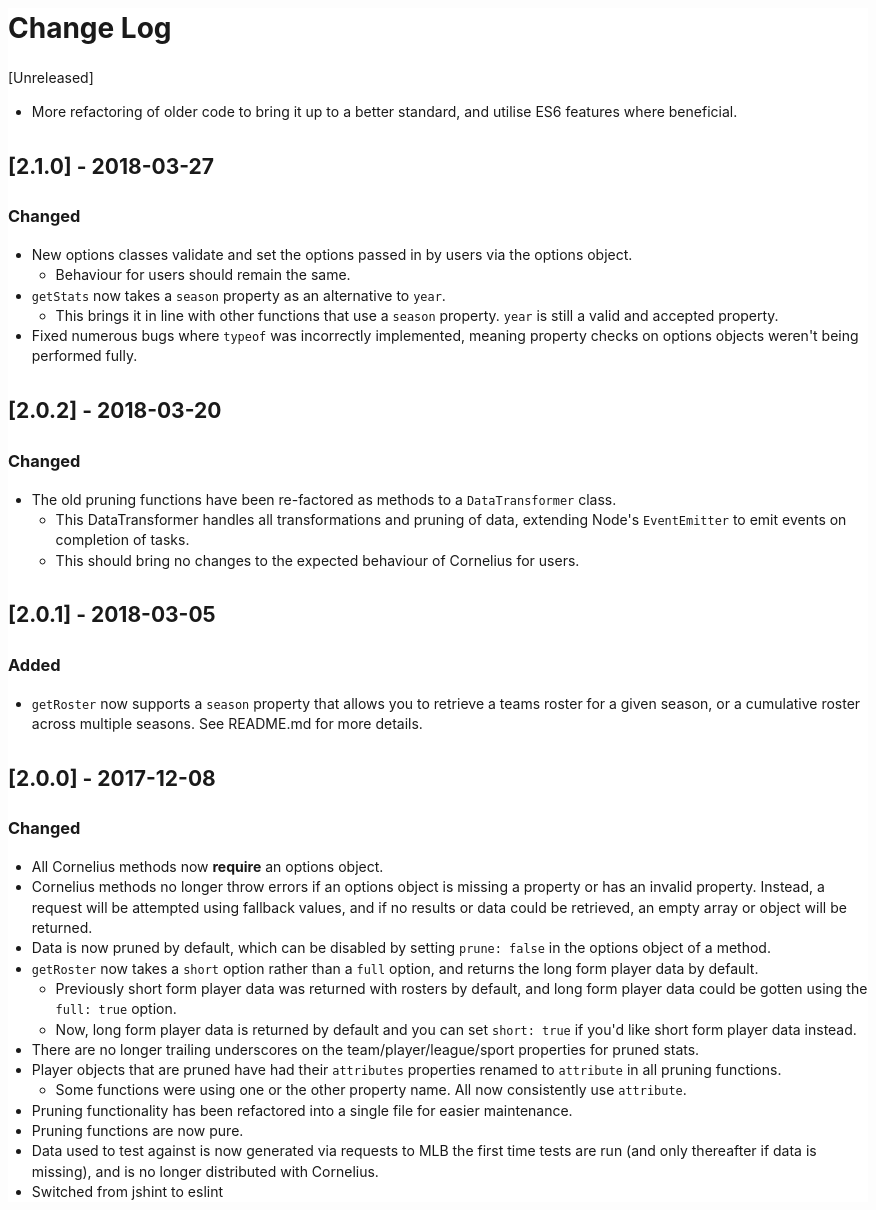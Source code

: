 # Change Log

[Unreleased]

- More refactoring of older code to bring it up to a better standard, and utilise ES6 features where beneficial.

## [2.1.0] - 2018-03-27

### Changed

- New options classes validate and set the options passed in by users via the options object.
  - Behaviour for users should remain the same.
- `getStats` now takes a `season` property as an alternative to `year`.
  - This brings it in line with other functions that use a `season` property. `year` is still a valid and accepted property.
- Fixed numerous bugs where `typeof` was incorrectly implemented, meaning property checks on options objects weren't being performed fully.

## [2.0.2] - 2018-03-20

### Changed

- The old pruning functions have been re-factored as methods to a `DataTransformer` class.
  - This DataTransformer handles all transformations and pruning of data, extending Node's `EventEmitter` to emit events on completion of tasks.
  - This should bring no changes to the expected behaviour of Cornelius for users.

## [2.0.1] - 2018-03-05

### Added

- `getRoster` now supports a `season` property that allows you to retrieve a teams roster for a given season, or a cumulative roster across multiple seasons. See README.md for more details.

## [2.0.0] - 2017-12-08

### Changed

- All Cornelius methods now **require** an options object.
- Cornelius methods no longer throw errors if an options object is missing a property or has an invalid property. Instead, a request will be attempted using fallback values, and if no results or data could be retrieved, an empty array or object will be returned.
- Data is now pruned by default, which can be disabled by setting `prune: false` in the options object of a method.
- `getRoster` now takes a `short` option rather than a `full` option, and returns the long form player data by default.
  - Previously short form player data was returned with rosters by default, and long form player data could be gotten using the `full: true` option.
  - Now, long form player data is returned by default and you can set `short: true` if you'd like short form player data instead.
- There are no longer trailing underscores on the team/player/league/sport properties for pruned stats.
- Player objects that are pruned have had their `attributes` properties renamed to `attribute` in all pruning functions.
  - Some functions were using one or the other property name. All now consistently use `attribute`.
- Pruning functionality has been refactored into a single file for easier maintenance.
- Pruning functions are now pure.
- Data used to test against is now generated via requests to MLB the first time tests are run (and only thereafter if data is missing), and is no longer distributed with Cornelius.
- Switched from jshint to eslint